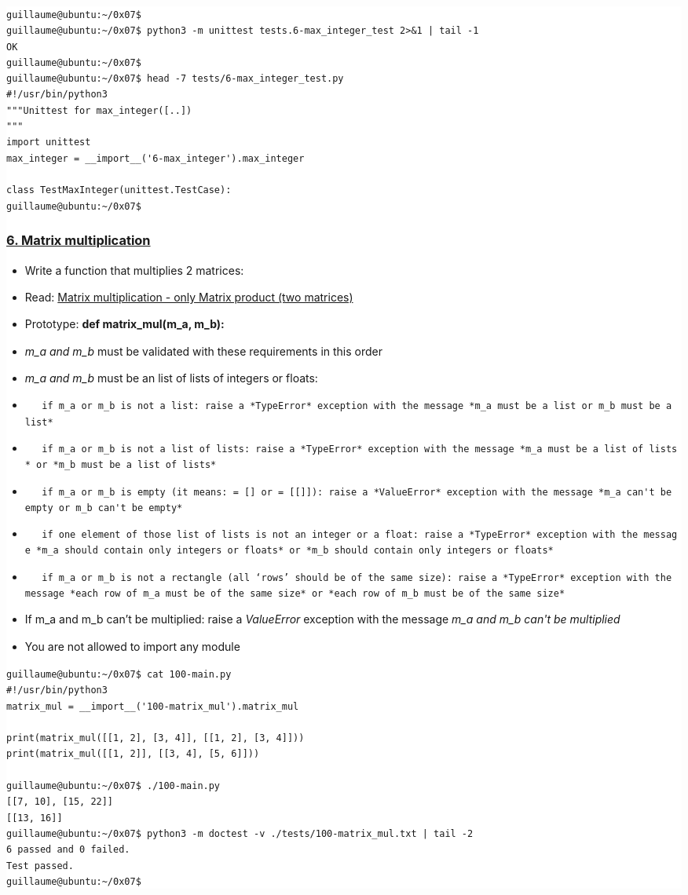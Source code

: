 ```
guillaume@ubuntu:~/0x07$
guillaume@ubuntu:~/0x07$ python3 -m unittest tests.6-max_integer_test 2>&1 | tail -1
OK
guillaume@ubuntu:~/0x07$
guillaume@ubuntu:~/0x07$ head -7 tests/6-max_integer_test.py 
#!/usr/bin/python3
"""Unittest for max_integer([..])
"""
import unittest
max_integer = __import__('6-max_integer').max_integer

class TestMaxInteger(unittest.TestCase):
guillaume@ubuntu:~/0x07$ 
```

### [6. Matrix multiplication](./100-matrix_mul.py)
* Write a function that multiplies 2 matrices:


*    Read: [Matrix multiplication - only Matrix product (two matrices)](https://en.wikipedia.org/wiki/Matrix_multiplication)

*    Prototype: **def matrix_mul(m_a, m_b):**

*    *m_a and m_b* must be validated with these requirements in this order

*    *m_a and m_b* must be an list of lists of integers or floats:
*        if m_a or m_b is not a list: raise a *TypeError* exception with the message *m_a must be a list or m_b must be a list*
*        if m_a or m_b is not a list of lists: raise a *TypeError* exception with the message *m_a must be a list of lists* or *m_b must be a list of lists*
*        if m_a or m_b is empty (it means: = [] or = [[]]): raise a *ValueError* exception with the message *m_a can't be empty or m_b can't be empty*
*        if one element of those list of lists is not an integer or a float: raise a *TypeError* exception with the message *m_a should contain only integers or floats* or *m_b should contain only integers or floats*
*        if m_a or m_b is not a rectangle (all ‘rows’ should be of the same size): raise a *TypeError* exception with the message *each row of m_a must be of the same size* or *each row of m_b must be of the same size*

*    If m_a and m_b can’t be multiplied: raise a *ValueError* exception with the message *m_a and m_b can't be multiplied*

*    You are not allowed to import any module
```
guillaume@ubuntu:~/0x07$ cat 100-main.py
#!/usr/bin/python3
matrix_mul = __import__('100-matrix_mul').matrix_mul

print(matrix_mul([[1, 2], [3, 4]], [[1, 2], [3, 4]]))
print(matrix_mul([[1, 2]], [[3, 4], [5, 6]]))

guillaume@ubuntu:~/0x07$ ./100-main.py 
[[7, 10], [15, 22]]
[[13, 16]]
guillaume@ubuntu:~/0x07$ python3 -m doctest -v ./tests/100-matrix_mul.txt | tail -2
6 passed and 0 failed.
Test passed.
guillaume@ubuntu:~/0x07$ 
```

